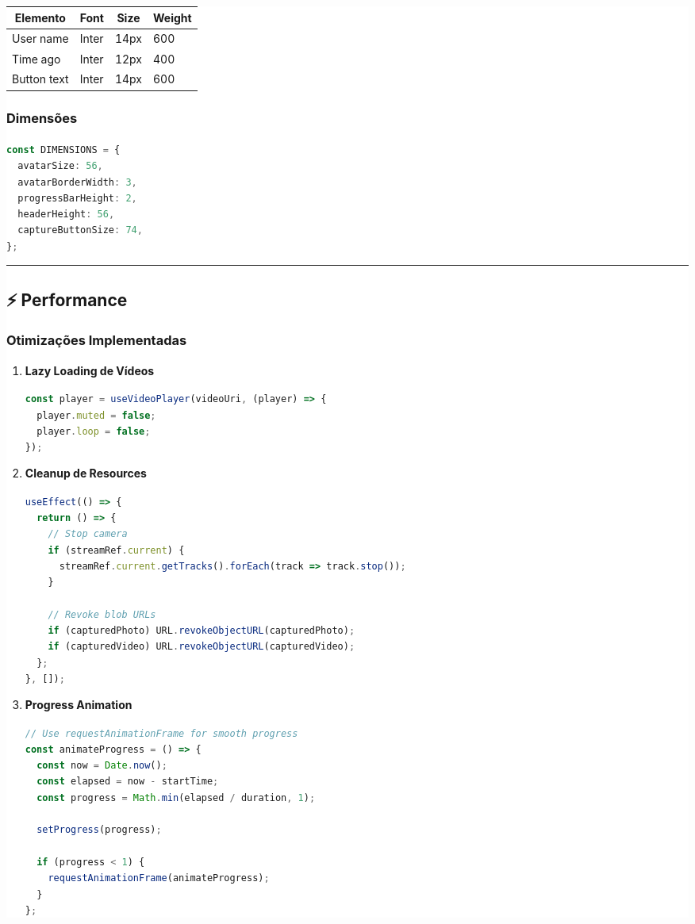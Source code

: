 | Elemento | Font | Size | Weight |
|----------|------|------|--------|
| User name | Inter | 14px | 600 |
| Time ago | Inter | 12px | 400 |
| Button text | Inter | 14px | 600 |

### Dimensões

```typescript
const DIMENSIONS = {
  avatarSize: 56,
  avatarBorderWidth: 3,
  progressBarHeight: 2,
  headerHeight: 56,
  captureButtonSize: 74,
};
```

---

## ⚡ Performance

### Otimizações Implementadas

1. **Lazy Loading de Vídeos**
   ```typescript
   const player = useVideoPlayer(videoUri, (player) => {
     player.muted = false;
     player.loop = false;
   });
   ```

2. **Cleanup de Resources**
   ```typescript
   useEffect(() => {
     return () => {
       // Stop camera
       if (streamRef.current) {
         streamRef.current.getTracks().forEach(track => track.stop());
       }

       // Revoke blob URLs
       if (capturedPhoto) URL.revokeObjectURL(capturedPhoto);
       if (capturedVideo) URL.revokeObjectURL(capturedVideo);
     };
   }, []);
   ```

3. **Progress Animation**
   ```typescript
   // Use requestAnimationFrame for smooth progress
   const animateProgress = () => {
     const now = Date.now();
     const elapsed = now - startTime;
     const progress = Math.min(elapsed / duration, 1);

     setProgress(progress);

     if (progress < 1) {
       requestAnimationFrame(animateProgress);
     }
   };
   ```
